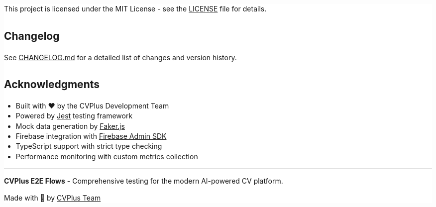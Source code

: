 This project is licensed under the MIT License - see the [LICENSE](LICENSE) file for details.

## Changelog

See [CHANGELOG.md](CHANGELOG.md) for a detailed list of changes and version history.

## Acknowledgments

- Built with ❤️ by the CVPlus Development Team
- Powered by [Jest](https://jestjs.io/) testing framework
- Mock data generation by [Faker.js](https://fakerjs.dev/)
- Firebase integration with [Firebase Admin SDK](https://firebase.google.com/docs/admin/setup)
- TypeScript support with strict type checking
- Performance monitoring with custom metrics collection

---

**CVPlus E2E Flows** - Comprehensive testing for the modern AI-powered CV platform.

Made with 🚀 by [CVPlus Team](https://cvplus.com)